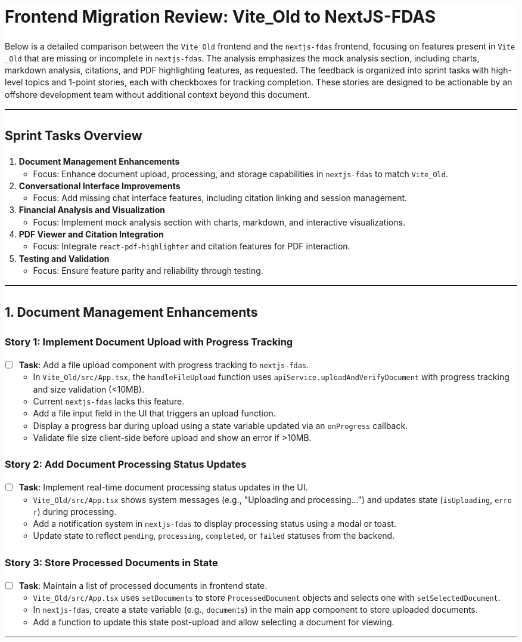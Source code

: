 # Frontend Migration Review: Vite_Old to NextJS-FDAS

Below is a detailed comparison between the `Vite_Old` frontend and the `nextjs-fdas` frontend, focusing on features present in `Vite_Old` that are missing or incomplete in `nextjs-fdas`. The analysis emphasizes the mock analysis section, including charts, markdown analysis, citations, and PDF highlighting features, as requested. The feedback is organized into sprint tasks with high-level topics and 1-point stories, each with checkboxes for tracking completion. These stories are designed to be actionable by an offshore development team without additional context beyond this document.

---

## Sprint Tasks Overview

1. **Document Management Enhancements**
   - Focus: Enhance document upload, processing, and storage capabilities in `nextjs-fdas` to match `Vite_Old`.
2. **Conversational Interface Improvements**
   - Focus: Add missing chat interface features, including citation linking and session management.
3. **Financial Analysis and Visualization**
   - Focus: Implement mock analysis section with charts, markdown, and interactive visualizations.
4. **PDF Viewer and Citation Integration**
   - Focus: Integrate `react-pdf-highlighter` and citation features for PDF interaction.
5. **Testing and Validation**
   - Focus: Ensure feature parity and reliability through testing.

---

## 1. Document Management Enhancements

### Story 1: Implement Document Upload with Progress Tracking
- [ ] **Task**: Add a file upload component with progress tracking to `nextjs-fdas`.
  - In `Vite_Old/src/App.tsx`, the `handleFileUpload` function uses `apiService.uploadAndVerifyDocument` with progress tracking and size validation (<10MB).
  - Current `nextjs-fdas` lacks this feature.
  - Add a file input field in the UI that triggers an upload function.
  - Display a progress bar during upload using a state variable updated via an `onProgress` callback.
  - Validate file size client-side before upload and show an error if >10MB.

### Story 2: Add Document Processing Status Updates
- [ ] **Task**: Implement real-time document processing status updates in the UI.
  - `Vite_Old/src/App.tsx` shows system messages (e.g., "Uploading and processing...") and updates state (`isUploading`, `error`) during processing.
  - Add a notification system in `nextjs-fdas` to display processing status using a modal or toast.
  - Update state to reflect `pending`, `processing`, `completed`, or `failed` statuses from the backend.

### Story 3: Store Processed Documents in State
- [ ] **Task**: Maintain a list of processed documents in frontend state.
  - `Vite_Old/src/App.tsx` uses `setDocuments` to store `ProcessedDocument` objects and selects one with `setSelectedDocument`.
  - In `nextjs-fdas`, create a state variable (e.g., `documents`) in the main app component to store uploaded documents.
  - Add a function to update this state post-upload and allow selecting a document for viewing.

---
